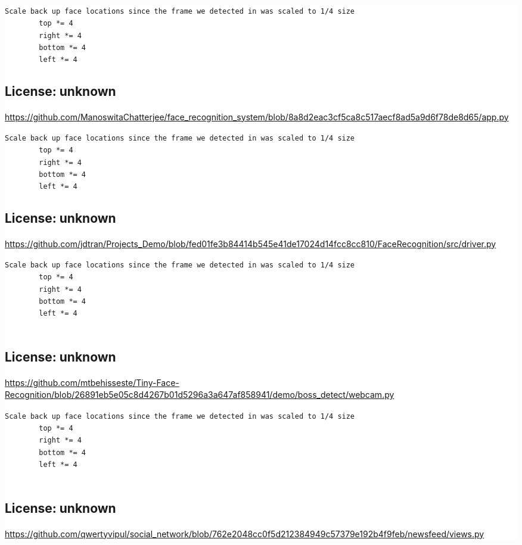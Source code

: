 ```
Scale back up face locations since the frame we detected in was scaled to 1/4 size
        top *= 4
        right *= 4
        bottom *= 4
        left *= 4
```


## License: unknown
https://github.com/ManoswitaChatterjee/face_recognition_system/blob/8a8d2eac3cf5ca8c517aecf8ad5a9d6f78de8d65/app.py

```
Scale back up face locations since the frame we detected in was scaled to 1/4 size
        top *= 4
        right *= 4
        bottom *= 4
        left *= 4
```


## License: unknown
https://github.com/jdtran/Projects_Demo/blob/fed01fe3b84414b545e41de17024d14fcc8cc810/FaceRecognition/src/driver.py

```
Scale back up face locations since the frame we detected in was scaled to 1/4 size
        top *= 4
        right *= 4
        bottom *= 4
        left *= 4


```


## License: unknown
https://github.com/mtbehisseste/Tiny-Face-Recognition/blob/26891eb5e05c8d4267b01d5296a3a647af858941/demo/boss_detect/webcam.py

```
Scale back up face locations since the frame we detected in was scaled to 1/4 size
        top *= 4
        right *= 4
        bottom *= 4
        left *= 4


```


## License: unknown
https://github.com/qwertyvipul/social_network/blob/762e2048cc0f5d212384949c57379e192b4f9feb/newsfeed/views.py

